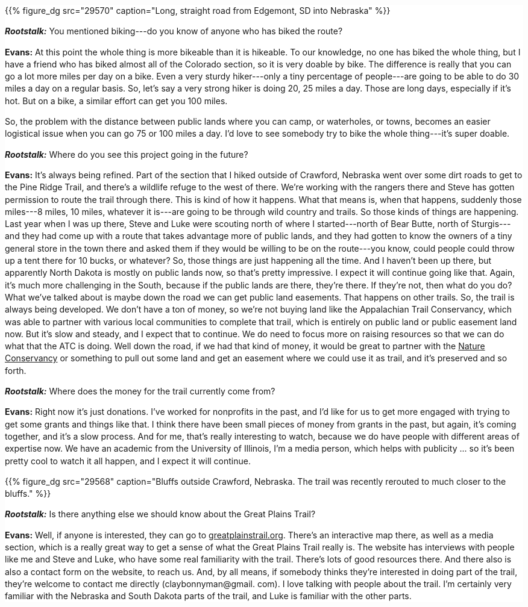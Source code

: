 {{% figure_dg src="29570" caption="Long, straight road from Edgemont, SD into Nebraska" %}}

***Rootstalk:*** You mentioned biking---do you know of anyone who has biked the route?  

**Evans:** At this point the whole thing is more bikeable than it is hikeable. To our knowledge, no one has biked the whole thing, but I have a friend who has biked almost all of the Colorado section, so it is very doable by bike. The difference is really that you can go a lot more miles per day on a bike. Even a very sturdy hiker---only a tiny percentage of people---are going to be able to do 30 miles a day on a regular basis. So, let’s say a very strong hiker is doing 20, 25 miles a day. Those are long days, especially if it’s hot. But on a bike, a similar effort can get you 100 miles.  

So, the problem with the distance between public lands where you can camp, or waterholes, or towns, becomes an easier logistical issue when you can go 75 or 100 miles a day. I’d love to see somebody try to bike the whole thing---it’s super doable.  

***Rootstalk:*** Where do you see this project going in the future?  

**Evans:** It’s always being refined. Part of the section that I hiked outside of Crawford, Nebraska went over some dirt roads to get to the Pine Ridge Trail, and there’s a wildlife refuge to the west of there. We’re working with the rangers there and Steve has gotten permission to route the trail through there. This is kind of how it happens. What that means is, when that happens, suddenly those miles---8 miles, 10 miles, whatever it is---are going to be through wild country and trails. So those kinds of things are happening. Last year when I was up there, Steve and Luke were scouting north of where I started---north of Bear Butte, north of Sturgis---and they had come up with a route that takes advantage more of public lands, and they had gotten to know the owners of a tiny general store in the town there and asked them if they would be willing to be on the route---you know, could people could throw up a tent there for 10 bucks, or whatever? So, those things are just happening all the time. And I haven’t been up there, but apparently North Dakota is mostly on public lands now, so that’s pretty impressive. I expect it will continue going like that. Again, it’s much more challenging in the South, because if the public lands are there, they’re there. If they’re not, then what do you do? What we’ve talked about is maybe down the road we can get public land easements. That happens on other trails. So, the trail is always being developed. We don’t have a ton of money, so we’re not buying land like the Appalachian Trail Conservancy, which was able to partner with various local communities to complete that trail, which is entirely on public land or public easement land now. But it’s slow and steady, and I expect that to continue. We do need to focus more on raising resources so that we can do what that the ATC is doing. Well down the road, if we had that kind of money, it would be great to partner with the [Nature Conservancy]() or something to pull out some land and get an easement where we could use it as trail, and it’s preserved and so forth.  

***Rootstalk:*** Where does the money for the trail currently come from?  

**Evans:** Right now it’s just donations. I’ve worked for nonprofits in the past, and I’d like for us to get more engaged with trying to get some grants and things like that. I think there have been small pieces of money from grants in the past, but again, it’s coming together, and it’s a slow process. And for me, that’s really interesting to watch, because we do have people with different areas of expertise now. We have an academic from the University of Illinois, I’m a media person, which helps with publicity ... so it’s been pretty cool to watch it all happen, and I expect it will continue.  

{{% figure_dg src="29568" caption="Bluffs outside Crawford, Nebraska. The trail was recently rerouted to much closer to the bluffs." %}}

***Rootstalk:*** Is there anything else we should know about the Great Plains Trail?  

**Evans:** Well, if anyone is interested, they can go to [greatplainstrail.org](). There’s an interactive map there, as well as a media section, which is a really great way to get a sense of what the Great Plains Trail really is. The website has interviews with people like me and Steve and Luke, who have some real familiarity with the trail. There’s lots of good resources there. And there also is also a contact form on the website, to reach us. And, by all means, if somebody thinks they’re interested in doing part of the trail, they’re welcome to contact me directly (claybonnyman@gmail. com). I love talking with people about the trail. I’m certainly very familiar with the Nebraska and South Dakota parts of the trail, and Luke is familiar with the other parts.  
